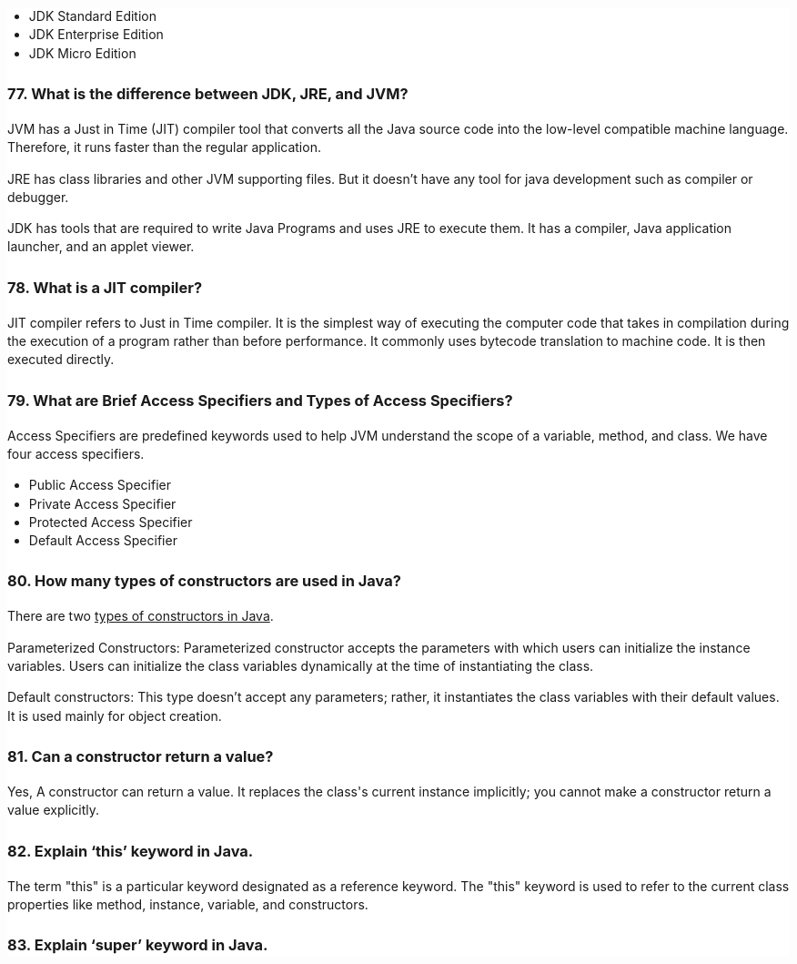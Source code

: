 *   JDK Standard Edition
*   JDK Enterprise Edition
*   JDK Micro Edition

### 77\. What is the difference between JDK, JRE, and JVM?

JVM has a Just in Time (JIT) compiler tool that converts all the Java source code into the low-level compatible machine language. Therefore, it runs faster than the regular application.

JRE has class libraries and other JVM supporting files. But it doesn’t have any tool for java development such as compiler or debugger.

JDK has tools that are required to write Java Programs and uses JRE to execute them. It has a compiler, Java application launcher, and an applet viewer.

### 78\. What is a JIT compiler?

JIT compiler refers to Just in Time compiler. It is the simplest way of executing the computer code that takes in compilation during the execution of a program rather than before performance. It commonly uses bytecode translation to machine code. It is then executed directly.

### 79\. What are Brief Access Specifiers and Types of Access Specifiers?

Access Specifiers are predefined keywords used to help JVM understand the scope of a variable, method, and class. We have four access specifiers.

*   Public Access Specifier 
*   Private Access Specifier 
*   Protected Access Specifier 
*   Default Access Specifier

### 80\. How many types of constructors are used in Java?

There are two [types of constructors in Java](https://www.simplilearn.com/tutorials/java-tutorial/constructor-in-java "types of constructors in Java").

Parameterized Constructors: Parameterized constructor accepts the parameters with which users can initialize the instance variables. Users can initialize the class variables dynamically at the time of instantiating the class.

Default constructors: This type doesn’t accept any parameters; rather, it instantiates the class variables with their default values. It is used mainly for object creation.

### 81\. Can a constructor return a value?

Yes, A constructor can return a value. It replaces the class's current instance implicitly; you cannot make a constructor return a value explicitly.

### 82\. Explain ‘this’ keyword in Java.

The term "this" is a particular keyword designated as a reference keyword. The "this" keyword is used to refer to the current class properties like method, instance, variable, and constructors.

### 83\. Explain ‘super’ keyword in Java.
